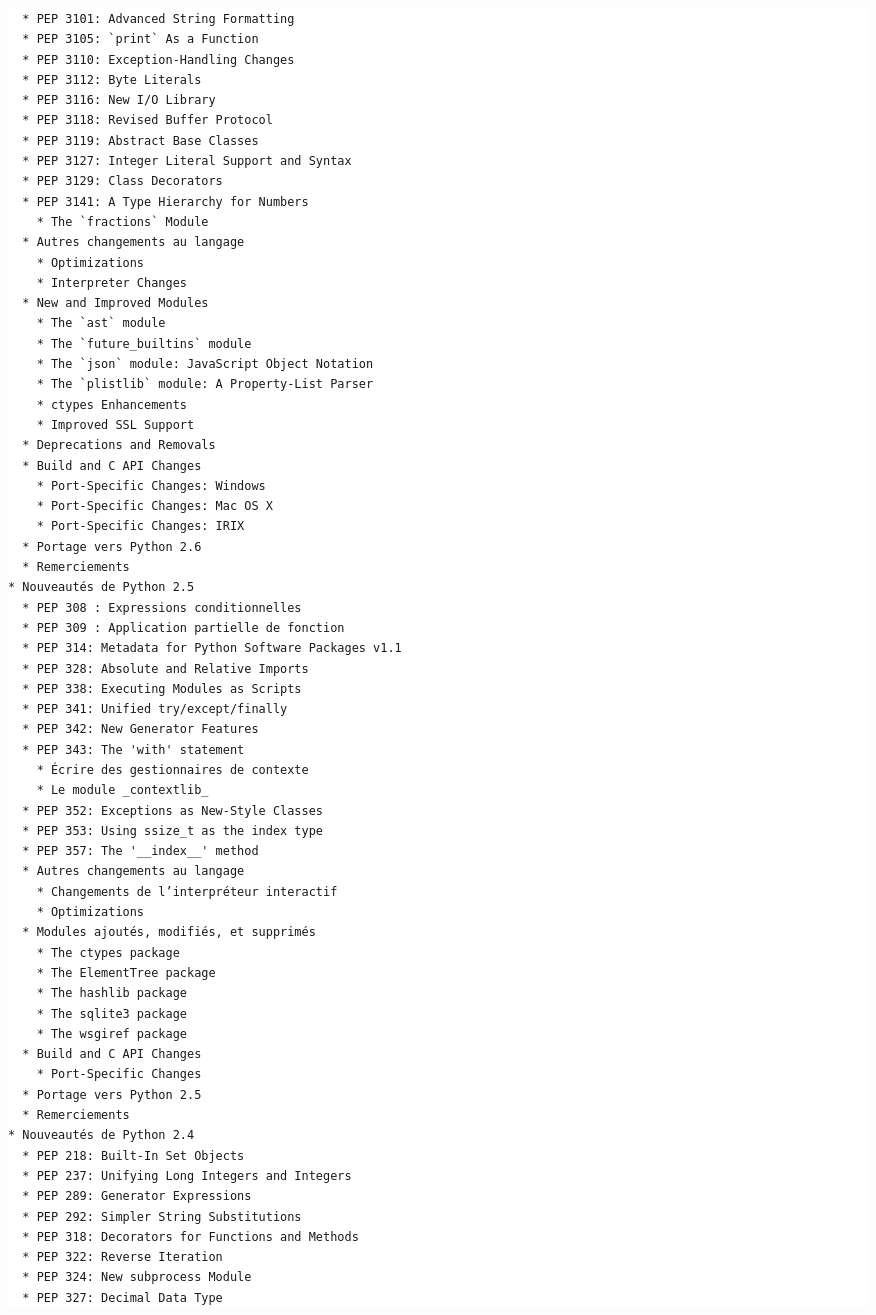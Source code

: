       * PEP 3101: Advanced String Formatting
      * PEP 3105: `print` As a Function
      * PEP 3110: Exception-Handling Changes
      * PEP 3112: Byte Literals
      * PEP 3116: New I/O Library
      * PEP 3118: Revised Buffer Protocol
      * PEP 3119: Abstract Base Classes
      * PEP 3127: Integer Literal Support and Syntax
      * PEP 3129: Class Decorators
      * PEP 3141: A Type Hierarchy for Numbers
        * The `fractions` Module
      * Autres changements au langage
        * Optimizations
        * Interpreter Changes
      * New and Improved Modules
        * The `ast` module
        * The `future_builtins` module
        * The `json` module: JavaScript Object Notation
        * The `plistlib` module: A Property-List Parser
        * ctypes Enhancements
        * Improved SSL Support
      * Deprecations and Removals
      * Build and C API Changes
        * Port-Specific Changes: Windows
        * Port-Specific Changes: Mac OS X
        * Port-Specific Changes: IRIX
      * Portage vers Python 2.6
      * Remerciements
    * Nouveautés de Python 2.5
      * PEP 308 : Expressions conditionnelles
      * PEP 309 : Application partielle de fonction
      * PEP 314: Metadata for Python Software Packages v1.1
      * PEP 328: Absolute and Relative Imports
      * PEP 338: Executing Modules as Scripts
      * PEP 341: Unified try/except/finally
      * PEP 342: New Generator Features
      * PEP 343: The 'with' statement
        * Écrire des gestionnaires de contexte
        * Le module _contextlib_
      * PEP 352: Exceptions as New-Style Classes
      * PEP 353: Using ssize_t as the index type
      * PEP 357: The '__index__' method
      * Autres changements au langage
        * Changements de l’interpréteur interactif
        * Optimizations
      * Modules ajoutés, modifiés, et supprimés
        * The ctypes package
        * The ElementTree package
        * The hashlib package
        * The sqlite3 package
        * The wsgiref package
      * Build and C API Changes
        * Port-Specific Changes
      * Portage vers Python 2.5
      * Remerciements
    * Nouveautés de Python 2.4
      * PEP 218: Built-In Set Objects
      * PEP 237: Unifying Long Integers and Integers
      * PEP 289: Generator Expressions
      * PEP 292: Simpler String Substitutions
      * PEP 318: Decorators for Functions and Methods
      * PEP 322: Reverse Iteration
      * PEP 324: New subprocess Module
      * PEP 327: Decimal Data Type